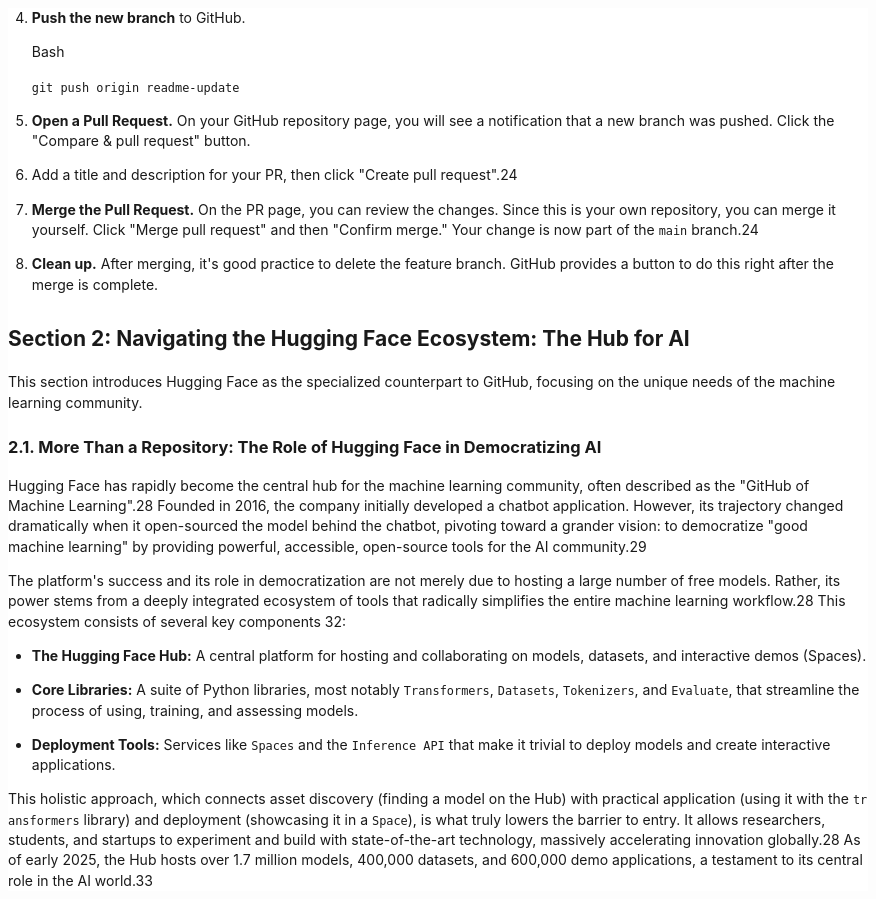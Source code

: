 4. **Push the new branch** to GitHub.
    
    Bash
    
    ```
    git push origin readme-update
    ```
    
5. **Open a Pull Request.** On your GitHub repository page, you will see a notification that a new branch was pushed. Click the "Compare & pull request" button.
    
6. Add a title and description for your PR, then click "Create pull request".24
    
7. **Merge the Pull Request.** On the PR page, you can review the changes. Since this is your own repository, you can merge it yourself. Click "Merge pull request" and then "Confirm merge." Your change is now part of the `main` branch.24
    
8. **Clean up.** After merging, it's good practice to delete the feature branch. GitHub provides a button to do this right after the merge is complete.
    

## Section 2: Navigating the Hugging Face Ecosystem: The Hub for AI

This section introduces Hugging Face as the specialized counterpart to GitHub, focusing on the unique needs of the machine learning community.

### 2.1. More Than a Repository: The Role of Hugging Face in Democratizing AI

Hugging Face has rapidly become the central hub for the machine learning community, often described as the "GitHub of Machine Learning".28 Founded in 2016, the company initially developed a chatbot application. However, its trajectory changed dramatically when it open-sourced the model behind the chatbot, pivoting toward a grander vision: to democratize "good machine learning" by providing powerful, accessible, open-source tools for the AI community.29

The platform's success and its role in democratization are not merely due to hosting a large number of free models. Rather, its power stems from a deeply integrated ecosystem of tools that radically simplifies the entire machine learning workflow.28 This ecosystem consists of several key components 32:

- **The Hugging Face Hub:** A central platform for hosting and collaborating on models, datasets, and interactive demos (Spaces).
    
- **Core Libraries:** A suite of Python libraries, most notably `Transformers`, `Datasets`, `Tokenizers`, and `Evaluate`, that streamline the process of using, training, and assessing models.
    
- **Deployment Tools:** Services like `Spaces` and the `Inference API` that make it trivial to deploy models and create interactive applications.
    

This holistic approach, which connects asset discovery (finding a model on the Hub) with practical application (using it with the `transformers` library) and deployment (showcasing it in a `Space`), is what truly lowers the barrier to entry. It allows researchers, students, and startups to experiment and build with state-of-the-art technology, massively accelerating innovation globally.28 As of early 2025, the Hub hosts over 1.7 million models, 400,000 datasets, and 600,000 demo applications, a testament to its central role in the AI world.33
